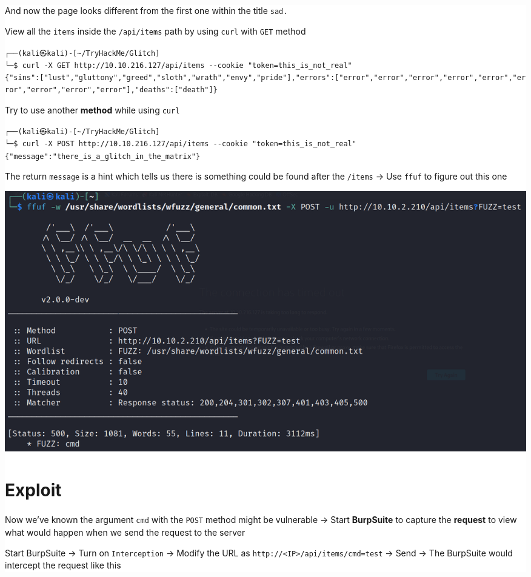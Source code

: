 And now the page looks different from the first one within the title `sad.`

View all the `items` inside the `/api/items` path by using `curl` with `GET` method

```tsx
┌──(kali㉿kali)-[~/TryHackMe/Glitch]
└─$ curl -X GET http://10.10.216.127/api/items --cookie "token=this_is_not_real"
{"sins":["lust","gluttony","greed","sloth","wrath","envy","pride"],"errors":["error","error","error","error","error","error","error","error","error"],"deaths":["death"]}
```

Try to use another ************method************ while using `curl` 

```tsx
┌──(kali㉿kali)-[~/TryHackMe/Glitch]
└─$ curl -X POST http://10.10.216.127/api/items --cookie "token=this_is_not_real"
{"message":"there_is_a_glitch_in_the_matrix"}
```

The return `message` is a hint which tells us there is something could be found after the `/items` → Use `ffuf` to figure out this one

![Untitled](Glitch_images/Untitled%205.png)

# Exploit

Now we’ve known the argument `cmd` with the `POST` method might be vulnerable → Start ******************BurpSuite****************** to capture the **************request************** to view what would happen when we send the request to the server

Start BurpSuite → Turn on `Interception` → Modify the URL as `http://<IP>/api/items/cmd=test` → Send → The BurpSuite would intercept the request like this

